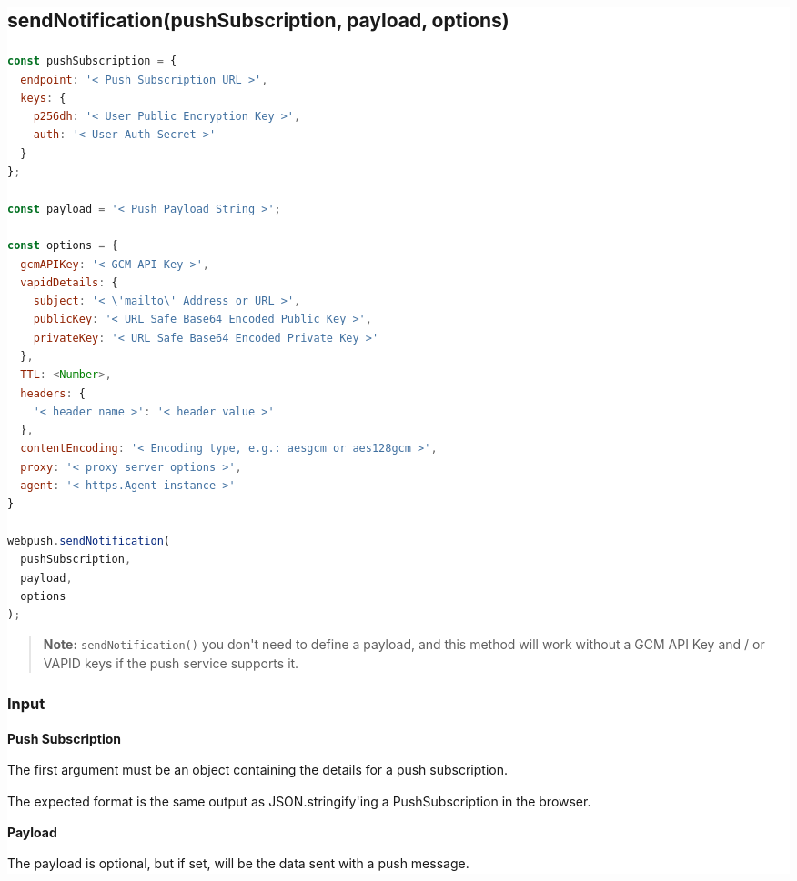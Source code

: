 ## sendNotification(pushSubscription, payload, options)

```javascript
const pushSubscription = {
  endpoint: '< Push Subscription URL >',
  keys: {
    p256dh: '< User Public Encryption Key >',
    auth: '< User Auth Secret >'
  }
};

const payload = '< Push Payload String >';

const options = {
  gcmAPIKey: '< GCM API Key >',
  vapidDetails: {
    subject: '< \'mailto\' Address or URL >',
    publicKey: '< URL Safe Base64 Encoded Public Key >',
    privateKey: '< URL Safe Base64 Encoded Private Key >'
  },
  TTL: <Number>,
  headers: {
    '< header name >': '< header value >'
  },
  contentEncoding: '< Encoding type, e.g.: aesgcm or aes128gcm >',
  proxy: '< proxy server options >',
  agent: '< https.Agent instance >'
}

webpush.sendNotification(
  pushSubscription,
  payload,
  options
);
```

> **Note:** `sendNotification()` you don't need to define a payload, and this
method will work without a GCM API Key and / or VAPID keys if the push service
supports it.

### Input

**Push Subscription**

The first argument must be an object containing the details for a push
subscription.

The expected format is the same output as JSON.stringify'ing a PushSubscription
in the browser.

**Payload**

The payload is optional, but if set, will be the data sent with a push
message.
